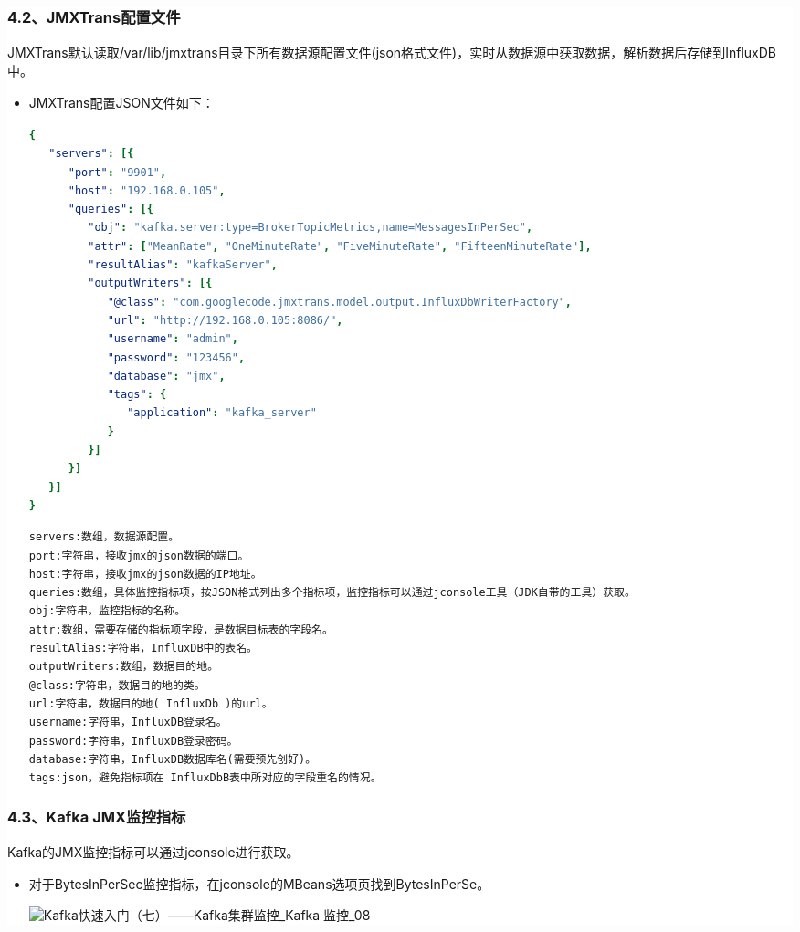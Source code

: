 ### 4.2、JMXTrans配置文件
JMXTrans默认读取/var/lib/jmxtrans目录下所有数据源配置文件(json格式文件)，实时从数据源中获取数据，解析数据后存储到InfluxDB中。

- JMXTrans配置JSON文件如下：

  ```yaml
  {
     "servers": [{
        "port": "9901",
        "host": "192.168.0.105",
        "queries": [{
           "obj": "kafka.server:type=BrokerTopicMetrics,name=MessagesInPerSec",
           "attr": ["MeanRate", "OneMinuteRate", "FiveMinuteRate", "FifteenMinuteRate"],
           "resultAlias": "kafkaServer",
           "outputWriters": [{
              "@class": "com.googlecode.jmxtrans.model.output.InfluxDbWriterFactory",
              "url": "http://192.168.0.105:8086/",
              "username": "admin",
              "password": "123456",
              "database": "jmx",
              "tags": {
                 "application": "kafka_server"
              }
           }]
        }]
     }]
  }
  ```

  ```
  servers:数组，数据源配置。
  port:字符串，接收jmx的json数据的端口。
  host:字符串，接收jmx的json数据的IP地址。
  queries:数组，具体监控指标项，按JSON格式列出多个指标项，监控指标可以通过jconsole工具（JDK自带的工具）获取。
  obj:字符串，监控指标的名称。
  attr:数组，需要存储的指标项字段，是数据目标表的字段名。
  resultAlias:字符串，InfluxDB中的表名。
  outputWriters:数组，数据目的地。
  @class:字符串，数据目的地的类。
  url:字符串，数据目的地( InfluxDb )的url。
  username:字符串，InfluxDB登录名。
  password:字符串，InfluxDB登录密码。
  database:字符串，InfluxDB数据库名(需要预先创好)。
  tags:json，避免指标项在 InfluxDbB表中所对应的字段重名的情况。
  ```

  

### 4.3、Kafka JMX监控指标
Kafka的JMX监控指标可以通过jconsole进行获取。

- 对于BytesInPerSec监控指标，在jconsole的MBeans选项页找到BytesInPerSe。

  ![Kafka快速入门（七）——Kafka集群监控_Kafka 监控_08](https://s2.51cto.com/images/blog/202005/25/716b4e5da4745c74aa841b1125ff84b1.png?x-oss-process=image/watermark,size_16,text_QDUxQ1RP5Y2a5a6i,color_FFFFFF,t_30,g_se,x_10,y_10,shadow_20,type_ZmFuZ3poZW5naGVpdGk=)
